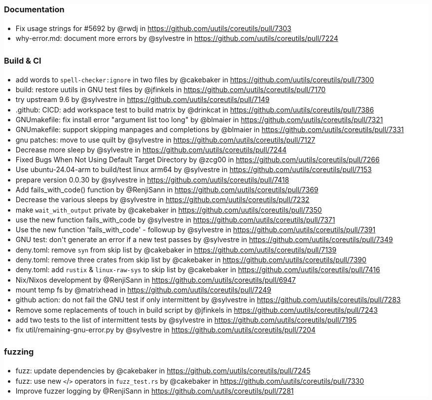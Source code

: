 ### Documentation
* Fix usage strings for #5692 by @rwdj in https://github.com/uutils/coreutils/pull/7303
* why-error.md: document more errors by @sylvestre in https://github.com/uutils/coreutils/pull/7224

### Build & CI
* add words to `spell-checker:ignore` in two files by @cakebaker in https://github.com/uutils/coreutils/pull/7300
* build: restore uutils in GNU test files by @jfinkels in https://github.com/uutils/coreutils/pull/7170
* try upstream 9.6 by @sylvestre in https://github.com/uutils/coreutils/pull/7149
* .github: CICD: add workspace test to build matrix by @drinkcat in https://github.com/uutils/coreutils/pull/7386
* GNUmakefile: fix install error "argument list too long" by @blmaier in https://github.com/uutils/coreutils/pull/7321
* GNUmakefile: support skipping manpages and completions by @blmaier in https://github.com/uutils/coreutils/pull/7331
* gnu patches: move to use quilt by @sylvestre in https://github.com/uutils/coreutils/pull/7127
* Decrease more sleep by @sylvestre in https://github.com/uutils/coreutils/pull/7244
* Fixed Bugs When Not Using Default Target Directory by @zcg00 in https://github.com/uutils/coreutils/pull/7266
* Use ubuntu-24.04-arm to build/test linux arm64 by @sylvestre in https://github.com/uutils/coreutils/pull/7153
* prepare version 0.0.30 by @sylvestre in https://github.com/uutils/coreutils/pull/7418
* Add fails_with_code() function by @RenjiSann in https://github.com/uutils/coreutils/pull/7369
* Decrease the various sleeps by @sylvestre in https://github.com/uutils/coreutils/pull/7232
* make `wait_with_output` private by @cakebaker in https://github.com/uutils/coreutils/pull/7350
* use the new function fails_with_code by @sylvestre in https://github.com/uutils/coreutils/pull/7371
* Use the new function 'fails_with_code' - followup by @sylvestre in https://github.com/uutils/coreutils/pull/7391
* GNU test: don't generate an error if a new test passes by @sylvestre in https://github.com/uutils/coreutils/pull/7349
* deny.toml: remove `syn` from skip list by @cakebaker in https://github.com/uutils/coreutils/pull/7139
* deny.toml: remove three crates from skip list by @cakebaker in https://github.com/uutils/coreutils/pull/7390
* deny.toml: add `rustix` & `linux-raw-sys` to skip list by @cakebaker in https://github.com/uutils/coreutils/pull/7416
* Nix/Nixos development by @RenjiSann in https://github.com/uutils/coreutils/pull/6947
* mount temp fs by @matrixhead in https://github.com/uutils/coreutils/pull/7249
* github action: do not fail the GNU test if only intermittent by @sylvestre in https://github.com/uutils/coreutils/pull/7283
* Remove some replacements of touch in build script by @jfinkels in https://github.com/uutils/coreutils/pull/7243
* add two tests to the list of intermittent tests by @sylvestre in https://github.com/uutils/coreutils/pull/7195
* fix util/remaining-gnu-error.py by @sylvestre in https://github.com/uutils/coreutils/pull/7204


### fuzzing
* fuzz: update dependencies by @cakebaker in https://github.com/uutils/coreutils/pull/7245
* fuzz: use new `<`/`>` operators in `fuzz_test.rs` by @cakebaker in https://github.com/uutils/coreutils/pull/7330
* Improve fuzzer logging by @RenjiSann in https://github.com/uutils/coreutils/pull/7281
